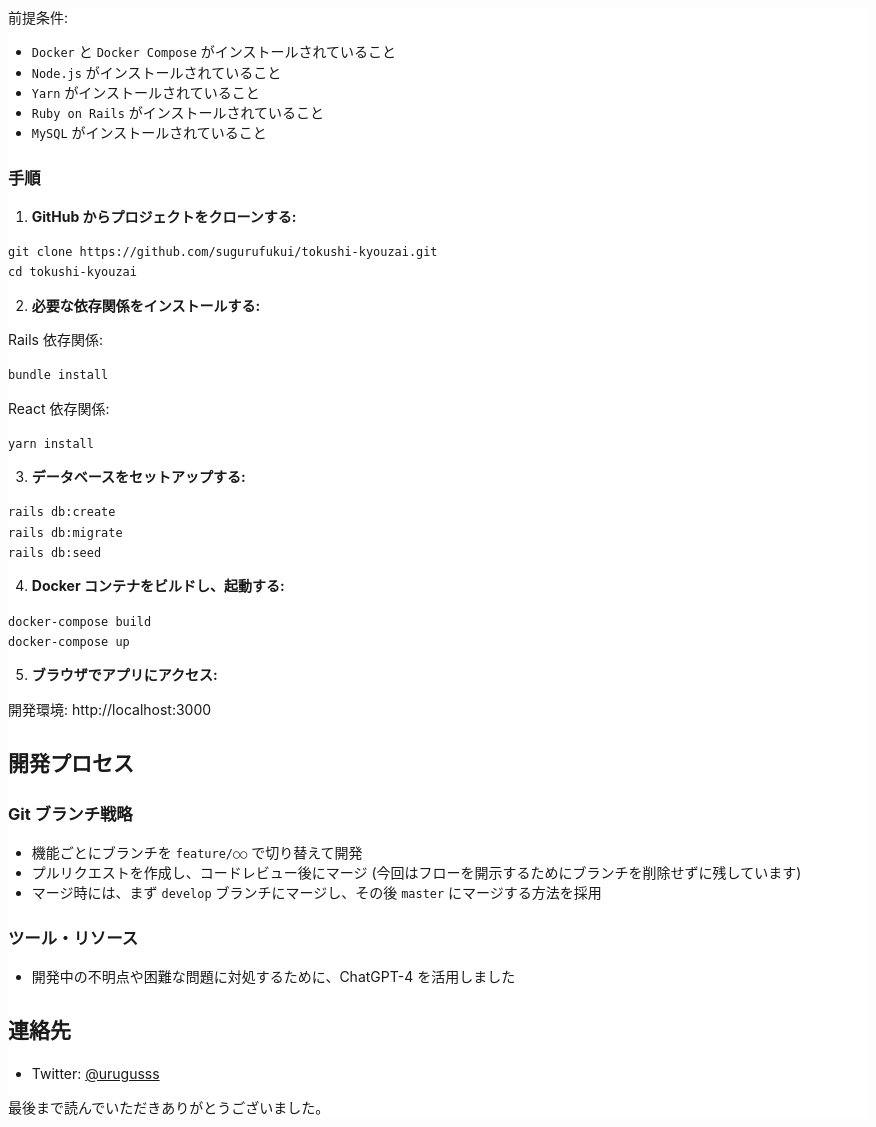 前提条件:

- `Docker` と `Docker Compose` がインストールされていること
- `Node.js` がインストールされていること
- `Yarn` がインストールされていること
- `Ruby on Rails` がインストールされていること
- `MySQL` がインストールされていること

### 手順

1. **GitHub からプロジェクトをクローンする:**

```
git clone https://github.com/sugurufukui/tokushi-kyouzai.git
cd tokushi-kyouzai
```

2. **必要な依存関係をインストールする:**

Rails 依存関係:

```
bundle install
```

React 依存関係:

```
yarn install
```

3. **データベースをセットアップする:**

```
rails db:create
rails db:migrate
rails db:seed
```

4. **Docker コンテナをビルドし、起動する:**

```
docker-compose build
docker-compose up
```

5. **ブラウザでアプリにアクセス:**

開発環境: http://localhost:3000

## 開発プロセス

### Git ブランチ戦略

- 機能ごとにブランチを `feature/○○` で切り替えて開発
- プルリクエストを作成し、コードレビュー後にマージ (今回はフローを開示するためにブランチを削除せずに残しています)
- マージ時には、まず `develop` ブランチにマージし、その後 `master` にマージする方法を採用

### ツール・リソース

- 開発中の不明点や困難な問題に対処するために、ChatGPT-4 を活用しました

## 連絡先

- Twitter: [@urugusss](https://twitter.com/urugusss)

最後まで読んでいただきありがとうございました。
